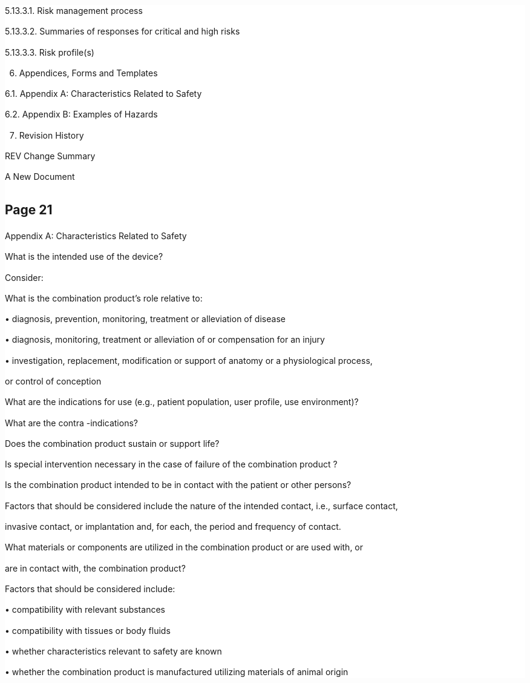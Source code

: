5.13.3.1. Risk management process

5.13.3.2. Summaries of responses for critical and high risks

5.13.3.3. Risk profile(s)

6. Appendices, Forms and Templates

6.1. Appendix A: Characteristics Related to Safety

6.2. Appendix B: Examples of Hazards

7. Revision History

REV Change Summary

A New Document

## Page 21

Appendix A: Characteristics Related to Safety

What is the intended use of the device?

Consider:

What is the combination product’s role relative to:

• diagnosis, prevention, monitoring, treatment or alleviation of disease

• diagnosis, monitoring, treatment or alleviation of or compensation for an injury

• investigation, replacement, modification or support of anatomy or a physiological process,

or control of conception

What are the indications for use (e.g., patient population, user profile, use environment)?

What are the contra -indications?

Does the combination product sustain or support life?

Is special intervention necessary in the case of failure of the combination product ?

Is the combination product intended to be in contact with the patient or other persons?

Factors that should be considered include the nature of the intended contact, i.e., surface contact,

invasive contact, or implantation and, for each, the period and frequency of contact.

What materials or components are utilized in the combination product or are used with, or

are in contact with, the combination product?

Factors that should be considered include:

• compatibility with relevant substances

• compatibility with tissues or body fluids

• whether characteristics relevant to safety are known

• whether the combination product is manufactured utilizing materials of animal origin
